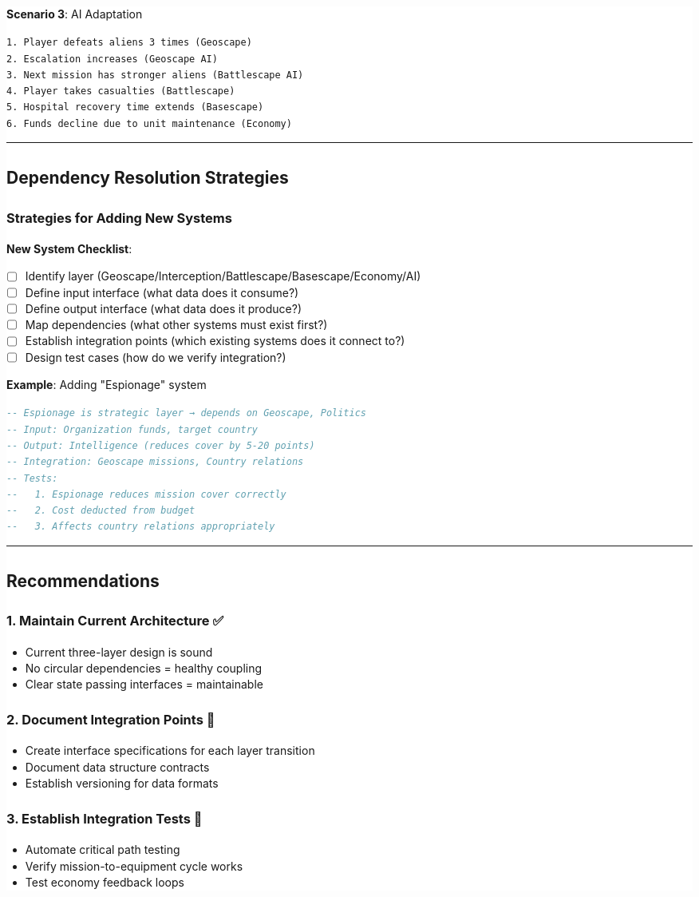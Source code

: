 **Scenario 3**: AI Adaptation
```
1. Player defeats aliens 3 times (Geoscape)
2. Escalation increases (Geoscape AI)
3. Next mission has stronger aliens (Battlescape AI)
4. Player takes casualties (Battlescape)
5. Hospital recovery time extends (Basescape)
6. Funds decline due to unit maintenance (Economy)
```

---

## Dependency Resolution Strategies

### Strategies for Adding New Systems

**New System Checklist**:
- [ ] Identify layer (Geoscape/Interception/Battlescape/Basescape/Economy/AI)
- [ ] Define input interface (what data does it consume?)
- [ ] Define output interface (what data does it produce?)
- [ ] Map dependencies (what other systems must exist first?)
- [ ] Establish integration points (which existing systems does it connect to?)
- [ ] Design test cases (how do we verify integration?)

**Example**: Adding "Espionage" system
```lua
-- Espionage is strategic layer → depends on Geoscape, Politics
-- Input: Organization funds, target country
-- Output: Intelligence (reduces cover by 5-20 points)
-- Integration: Geoscape missions, Country relations
-- Tests: 
--   1. Espionage reduces mission cover correctly
--   2. Cost deducted from budget
--   3. Affects country relations appropriately
```

---

## Recommendations

### 1. **Maintain Current Architecture** ✅
- Current three-layer design is sound
- No circular dependencies = healthy coupling
- Clear state passing interfaces = maintainable

### 2. **Document Integration Points** 📝
- Create interface specifications for each layer transition
- Document data structure contracts
- Establish versioning for data formats

### 3. **Establish Integration Tests** 🧪
- Automate critical path testing
- Verify mission-to-equipment cycle works
- Test economy feedback loops
